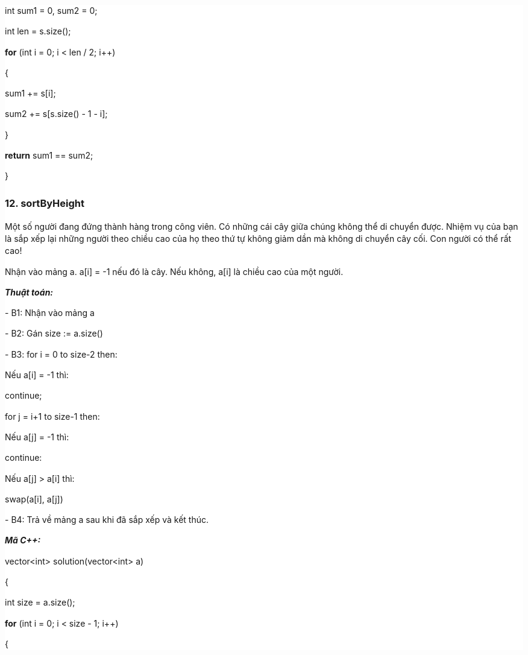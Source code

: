 int sum1 = 0, sum2 = 0;

int len = s.size();

**for** (int i = 0; i \< len / 2; i++)

{

sum1 += s\[i\];

sum2 += s\[s.size() - 1 - i\];

}

**return** sum1 == sum2;

}

### 12. sortByHeight

Một số người đang đứng thành hàng trong công viên. Có những cái cây giữa
chúng không thể di chuyển được. Nhiệm vụ của bạn là sắp xếp lại những
người theo chiều cao của họ theo thứ tự không giảm dần mà không di
chuyển cây cối. Con người có thể rất cao!

Nhận vào mảng a. a\[i\] = -1 nếu đó là cây. Nếu không, a\[i\] là chiều
cao của một người.

***Thuật toán:***

\- B1: Nhận vào mảng a

\- B2: Gán size := a.size()

\- B3: for i = 0 to size-2 then:

Nếu a\[i\] = -1 thì:

continue;

for j = i+1 to size-1 then:

Nếu a\[j\] = -1 thì:

continue:

Nếu a\[j\] \> a\[i\] thì:

swap(a\[i\], a\[j\])

\- B4: Trả về mảng a sau khi đã sắp xếp và kết thúc.

***Mã C++:***

vector\<int\> solution(vector\<int\> a)

{

int size = a.size();

**for** (int i = 0; i \< size - 1; i++)

{
